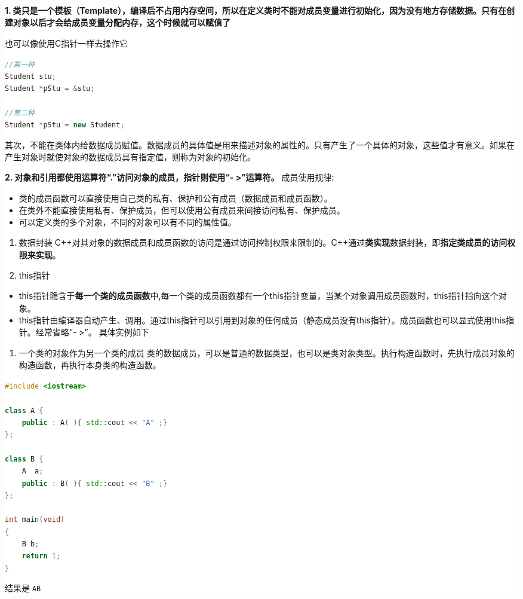 **1. 类只是一个模板（Template），编译后不占用内存空间，所以在定义类时不能对成员变量进行初始化，因为没有地方存储数据。只有在创建对象以后才会给成员变量分配内存，这个时候就可以赋值了**

也可以像使用C指针一样去操作它

```C++
//第一种
Student stu;
Student *pStu = &stu;

//第二种
Student *pStu = new Student;
```

其次，不能在类体内给数据成员赋值。数据成员的具体值是用来描述对象的属性的。只有产生了一个具体的对象，这些值才有意义。如果在产生对象时就使对象的数据成员具有指定值，则称为对象的初始化。

**2. 对象和引用都使用运算符“.”访问对象的成员，指针则使用“- >”运算符。**
成员使用规律:

*   类的成员函数可以直接使用自己类的私有、保护和公有成员（数据成员和成员函数）。
*   在类外不能直接使用私有、保护成员，但可以使用公有成员来间接访问私有、保护成员。
*   可以定义类的多个对象，不同的对象可以有不同的属性值。

1.  数据封装
    C++对其对象的数据成员和成员函数的访问是通过访问控制权限来限制的。C++通过**类实现**数据封装，即**指定类成员的访问权限来实现**。

2.  this指针

*   this指针隐含于**每一个类的成员函数**中,每一个类的成员函数都有一个this指针变量，当某个对象调用成员函数时，this指针指向这个对象。
*   this指针由编译器自动产生、调用。通过this指针可以引用到对象的任何成员（静态成员没有this指针）。成员函数也可以显式使用this指针。经常省略“- >”。
    具体实例如下

```C++
```

1.  一个类的对象作为另一个类的成员
    类的数据成员，可以是普通的数据类型，也可以是类对象类型。执行构造函数时，先执行成员对象的构造函数，再执行本身类的构造函数。

```C++
#include <iostream>

class A {
    public : A( ){ std::cout << "A" ;} 
};

class B {
    A  a;
    public : B( ){ std::cout << "B" ;} 
};

int main(void) 
{
    B b;
    return 1;
}
```

结果是 `AB`
